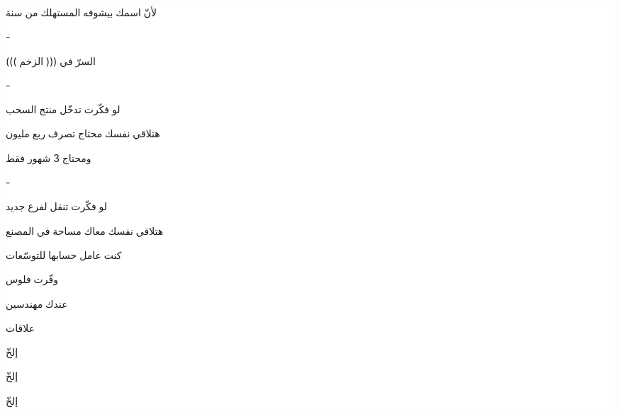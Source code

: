 لأنّ اسمك بيشوفه المستهلك من سنة

\-

السرّ في ((( الزخم )))

\-

لو فكّرت تدخّل منتج السحب

هتلاقي نفسك محتاج تصرف ربع مليون

ومحتاج 3 شهور فقط

\-

لو فكّرت تنقل لفرع جديد

هتلاقي نفسك معاك مساحة في المصنع

كنت عامل حسابها للتوسّعات

وفّرت فلوس

عندك مهندسين

علاقات

إلخّ

إلخّ

إلخّ

